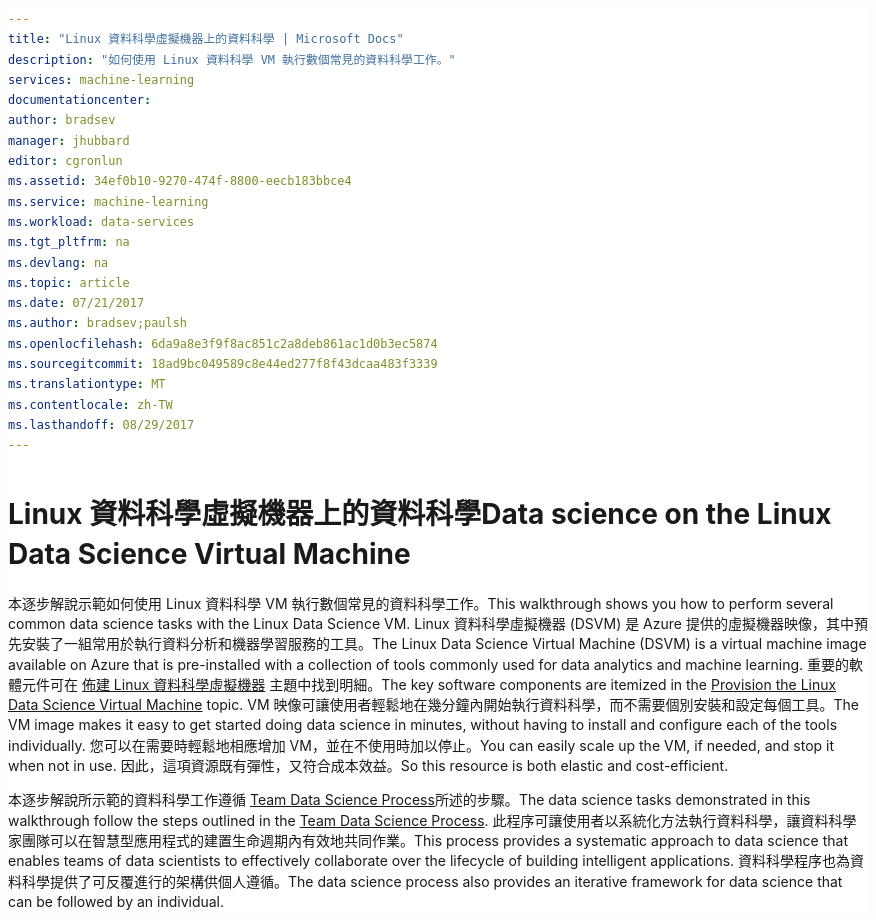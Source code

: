 ```yaml
---
title: "Linux 資料科學虛擬機器上的資料科學 | Microsoft Docs"
description: "如何使用 Linux 資料科學 VM 執行數個常見的資料科學工作。"
services: machine-learning
documentationcenter: 
author: bradsev
manager: jhubbard
editor: cgronlun
ms.assetid: 34ef0b10-9270-474f-8800-eecb183bbce4
ms.service: machine-learning
ms.workload: data-services
ms.tgt_pltfrm: na
ms.devlang: na
ms.topic: article
ms.date: 07/21/2017
ms.author: bradsev;paulsh
ms.openlocfilehash: 6da9a8e3f9f8ac851c2a8deb861ac1d0b3ec5874
ms.sourcegitcommit: 18ad9bc049589c8e44ed277f8f43dcaa483f3339
ms.translationtype: MT
ms.contentlocale: zh-TW
ms.lasthandoff: 08/29/2017
---
```

# <a name="data-science-on-the-linux-data-science-virtual-machine"></a><span data-ttu-id="52b17-103">Linux 資料科學虛擬機器上的資料科學</span><span class="sxs-lookup"><span data-stu-id="52b17-103">Data science on the Linux Data Science Virtual Machine</span></span>
<span data-ttu-id="52b17-104">本逐步解說示範如何使用 Linux 資料科學 VM 執行數個常見的資料科學工作。</span><span class="sxs-lookup"><span data-stu-id="52b17-104">This walkthrough shows you how to perform several common data science tasks with the Linux Data Science VM.</span></span> <span data-ttu-id="52b17-105">Linux 資料科學虛擬機器 (DSVM) 是 Azure 提供的虛擬機器映像，其中預先安裝了一組常用於執行資料分析和機器學習服務的工具。</span><span class="sxs-lookup"><span data-stu-id="52b17-105">The Linux Data Science Virtual Machine (DSVM) is a virtual machine image available on Azure that is pre-installed with a collection of tools commonly used for data analytics and machine learning.</span></span> <span data-ttu-id="52b17-106">重要的軟體元件可在 [佈建 Linux 資料科學虛擬機器](machine-learning-data-science-linux-dsvm-intro.md) 主題中找到明細。</span><span class="sxs-lookup"><span data-stu-id="52b17-106">The key software components are itemized in the [Provision the Linux Data Science Virtual Machine](machine-learning-data-science-linux-dsvm-intro.md) topic.</span></span> <span data-ttu-id="52b17-107">VM 映像可讓使用者輕鬆地在幾分鐘內開始執行資料科學，而不需要個別安裝和設定每個工具。</span><span class="sxs-lookup"><span data-stu-id="52b17-107">The VM image makes it easy to get started doing data science in minutes, without having to install and configure each of the tools individually.</span></span> <span data-ttu-id="52b17-108">您可以在需要時輕鬆地相應增加 VM，並在不使用時加以停止。</span><span class="sxs-lookup"><span data-stu-id="52b17-108">You can easily scale up the VM, if needed, and stop it when not in use.</span></span> <span data-ttu-id="52b17-109">因此，這項資源既有彈性，又符合成本效益。</span><span class="sxs-lookup"><span data-stu-id="52b17-109">So this resource is both elastic and cost-efficient.</span></span>

<span data-ttu-id="52b17-110">本逐步解說所示範的資料科學工作遵循 [Team Data Science Process](https://azure.microsoft.com/documentation/learning-paths/data-science-process/)所述的步驟。</span><span class="sxs-lookup"><span data-stu-id="52b17-110">The data science tasks demonstrated in this walkthrough follow the steps outlined in the [Team Data Science Process](https://azure.microsoft.com/documentation/learning-paths/data-science-process/).</span></span> <span data-ttu-id="52b17-111">此程序可讓使用者以系統化方法執行資料科學，讓資料科學家團隊可以在智慧型應用程式的建置生命週期內有效地共同作業。</span><span class="sxs-lookup"><span data-stu-id="52b17-111">This process provides a systematic approach to data science that enables teams of data scientists to effectively collaborate over the lifecycle of building intelligent applications.</span></span> <span data-ttu-id="52b17-112">資料科學程序也為資料科學提供了可反覆進行的架構供個人遵循。</span><span class="sxs-lookup"><span data-stu-id="52b17-112">The data science process also provides an iterative framework for data science that can be followed by an individual.</span></span>
